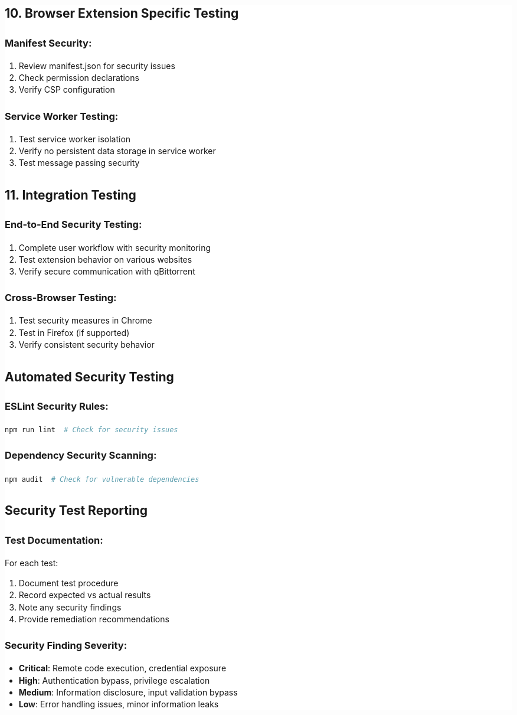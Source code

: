 ## 10. Browser Extension Specific Testing

### Manifest Security:
1. Review manifest.json for security issues
2. Check permission declarations
3. Verify CSP configuration

### Service Worker Testing:
1. Test service worker isolation
2. Verify no persistent data storage in service worker
3. Test message passing security

## 11. Integration Testing

### End-to-End Security Testing:
1. Complete user workflow with security monitoring
2. Test extension behavior on various websites
3. Verify secure communication with qBittorrent

### Cross-Browser Testing:
1. Test security measures in Chrome
2. Test in Firefox (if supported)
3. Verify consistent security behavior

## Automated Security Testing

### ESLint Security Rules:
```bash
npm run lint  # Check for security issues
```

### Dependency Security Scanning:
```bash
npm audit  # Check for vulnerable dependencies
```

## Security Test Reporting

### Test Documentation:
For each test:
1. Document test procedure
2. Record expected vs actual results
3. Note any security findings
4. Provide remediation recommendations

### Security Finding Severity:
- **Critical**: Remote code execution, credential exposure
- **High**: Authentication bypass, privilege escalation
- **Medium**: Information disclosure, input validation bypass
- **Low**: Error handling issues, minor information leaks
